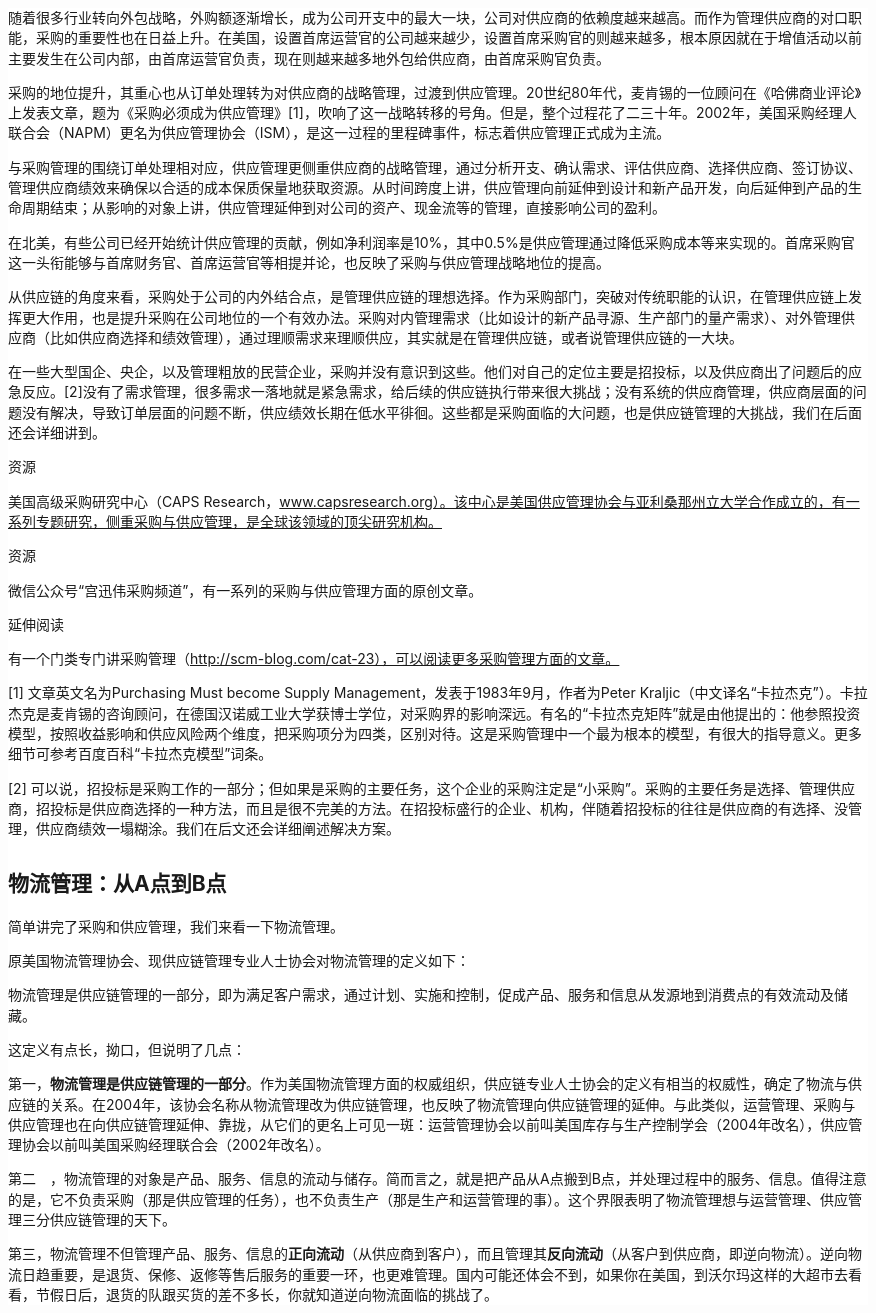 随着很多行业转向外包战略，外购额逐渐增长，成为公司开支中的最大一块，公司对供应商的依赖度越来越高。而作为管理供应商的对口职能，采购的重要性也在日益上升。在美国，设置首席运营官的公司越来越少，设置首席采购官的则越来越多，根本原因就在于增值活动以前主要发生在公司内部，由首席运营官负责，现在则越来越多地外包给供应商，由首席采购官负责。

采购的地位提升，其重心也从订单处理转为对供应商的战略管理，过渡到供应管理。20世纪80年代，麦肯锡的一位顾问在《哈佛商业评论》上发表文章，题为《采购必须成为供应管理》[1]，吹响了这一战略转移的号角。但是，整个过程花了二三十年。2002年，美国采购经理人联合会（NAPM）更名为供应管理协会（ISM），是这一过程的里程碑事件，标志着供应管理正式成为主流。

与采购管理的围绕订单处理相对应，供应管理更侧重供应商的战略管理，通过分析开支、确认需求、评估供应商、选择供应商、签订协议、管理供应商绩效来确保以合适的成本保质保量地获取资源。从时间跨度上讲，供应管理向前延伸到设计和新产品开发，向后延伸到产品的生命周期结束；从影响的对象上讲，供应管理延伸到对公司的资产、现金流等的管理，直接影响公司的盈利。

在北美，有些公司已经开始统计供应管理的贡献，例如净利润率是10%，其中0.5%是供应管理通过降低采购成本等来实现的。首席采购官这一头衔能够与首席财务官、首席运营官等相提并论，也反映了采购与供应管理战略地位的提高。

从供应链的角度来看，采购处于公司的内外结合点，是管理供应链的理想选择。作为采购部门，突破对传统职能的认识，在管理供应链上发挥更大作用，也是提升采购在公司地位的一个有效办法。采购对内管理需求（比如设计的新产品寻源、生产部门的量产需求）、对外管理供应商（比如供应商选择和绩效管理），通过理顺需求来理顺供应，其实就是在管理供应链，或者说管理供应链的一大块。

在一些大型国企、央企，以及管理粗放的民营企业，采购并没有意识到这些。他们对自己的定位主要是招投标，以及供应商出了问题后的应急反应。[2]没有了需求管理，很多需求一落地就是紧急需求，给后续的供应链执行带来很大挑战；没有系统的供应商管理，供应商层面的问题没有解决，导致订单层面的问题不断，供应绩效长期在低水平徘徊。这些都是采购面临的大问题，也是供应链管理的大挑战，我们在后面还会详细讲到。

资源

美国高级采购研究中心（CAPS Research，www.capsresearch.org）。该中心是美国供应管理协会与亚利桑那州立大学合作成立的，有一系列专题研究，侧重采购与供应管理，是全球该领域的顶尖研究机构。

资源

微信公众号“宫迅伟采购频道”，有一系列的采购与供应管理方面的原创文章。

延伸阅读

有一个门类专门讲采购管理（http://scm-blog.com/cat-23），可以阅读更多采购管理方面的文章。

[1] 文章英文名为Purchasing Must become Supply Management，发表于1983年9月，作者为Peter Kraljic（中文译名“卡拉杰克”）。卡拉杰克是麦肯锡的咨询顾问，在德国汉诺威工业大学获博士学位，对采购界的影响深远。有名的“卡拉杰克矩阵”就是由他提出的：他参照投资模型，按照收益影响和供应风险两个维度，把采购项分为四类，区别对待。这是采购管理中一个最为根本的模型，有很大的指导意义。更多细节可参考百度百科“卡拉杰克模型”词条。

[2] 可以说，招投标是采购工作的一部分；但如果是采购的主要任务，这个企业的采购注定是“小采购”。采购的主要任务是选择、管理供应商，招投标是供应商选择的一种方法，而且是很不完美的方法。在招投标盛行的企业、机构，伴随着招投标的往往是供应商的有选择、没管理，供应商绩效一塌糊涂。我们在后文还会详细阐述解决方案。



## 物流管理：从A点到B点


简单讲完了采购和供应管理，我们来看一下物流管理。

原美国物流管理协会、现供应链管理专业人士协会对物流管理的定义如下：

物流管理是供应链管理的一部分，即为满足客户需求，通过计划、实施和控制，促成产品、服务和信息从发源地到消费点的有效流动及储藏。

这定义有点长，拗口，但说明了几点：

第一，**物流管理是供应链管理的一部分**。作为美国物流管理方面的权威组织，供应链专业人士协会的定义有相当的权威性，确定了物流与供应链的关系。在2004年，该协会名称从物流管理改为供应链管理，也反映了物流管理向供应链管理的延伸。与此类似，运营管理、采购与供应管理也在向供应链管理延伸、靠拢，从它们的更名上可见一斑：运营管理协会以前叫美国库存与生产控制学会（2004年改名），供应管理协会以前叫美国采购经理联合会（2002年改名）。

第二　，物流管理的对象是产品、服务、信息的流动与储存。简而言之，就是把产品从A点搬到B点，并处理过程中的服务、信息。值得注意的是，它不负责采购（那是供应管理的任务），也不负责生产（那是生产和运营管理的事）。这个界限表明了物流管理想与运营管理、供应管理三分供应链管理的天下。

第三，物流管理不但管理产品、服务、信息的**正向流动**（从供应商到客户），而且管理其**反向流动**（从客户到供应商，即逆向物流）。逆向物流日趋重要，是退货、保修、返修等售后服务的重要一环，也更难管理。国内可能还体会不到，如果你在美国，到沃尔玛这样的大超市去看看，节假日后，退货的队跟买货的差不多长，你就知道逆向物流面临的挑战了。

